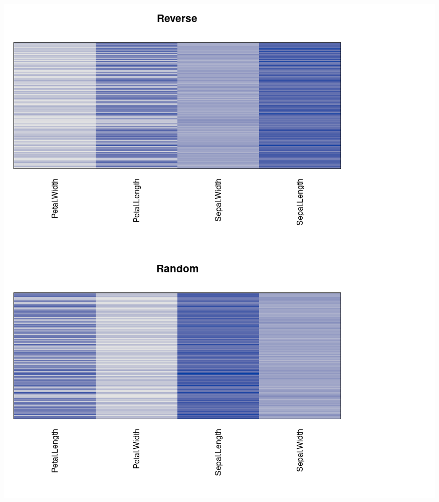 ![](visual_comparison.markdown_github_files/figure-markdown_github/unnamed-chunk-11-9.png)

![](visual_comparison.markdown_github_files/figure-markdown_github/unnamed-chunk-11-10.png)
